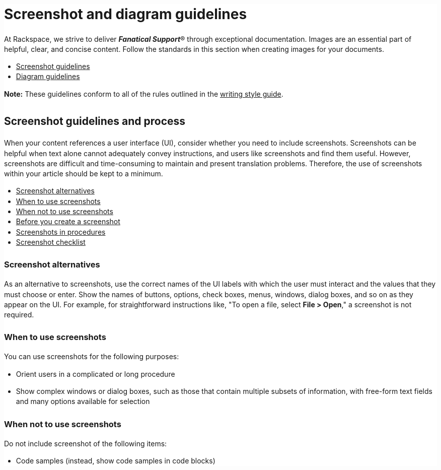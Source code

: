# Screenshot and diagram guidelines

At Rackspace, we strive to deliver ***Fanatical Support***® through
exceptional documentation. Images are an essential part of helpful, clear, and
concise content. Follow the standards in this section when creating images for
your documents.

- [Screenshot guidelines](#screenshot-guidelines)
- [Diagram guidelines](#diagram-guidelines)

**Note:** These guidelines conform to all of the rules outlined in the [writing
style guide](basic-writing-guidelines.md).

## Screenshot guidelines and process

When your content references a user interface (UI), consider whether you need
to include screenshots. Screenshots can be helpful when text alone cannot
adequately convey instructions, and users like screenshots and find them
useful. However, screenshots are difficult and time-consuming to maintain and
present translation problems. Therefore, the use of screenshots within your
article should be kept to a minimum.

- [Screenshot alternatives](#screenshot-alternatives)
- [When to use screenshots](#when-to-use-screenshots)
- [When not to use screenshots](#when-not-to-use-screenshots)
- [Before you create a screenshot](#before-you-create-a-screenshot)
- [Screenshots in procedures](#screenshots-in-procedures)
- [Screenshot checklist](#screenshot-checklist)

### Screenshot alternatives

As an alternative to screenshots, use the correct names of the UI labels with
which the user must interact and the values that they must choose or enter.
Show the names of buttons, options, check boxes, menus, windows, dialog boxes,
and so on as they appear on the UI. For example, for straightforward
instructions like, "To open a file, select **File > Open**," a screenshot is
not required.

### When to use screenshots

You can use screenshots for the following purposes:

- Orient users in a complicated or long procedure

- Show complex windows or dialog boxes, such as those that contain multiple
  subsets of information, with free-form text fields and many options available
  for selection

### When not to use screenshots

Do not include screenshot of the following items:

- Code samples (instead, show code samples in code blocks)
